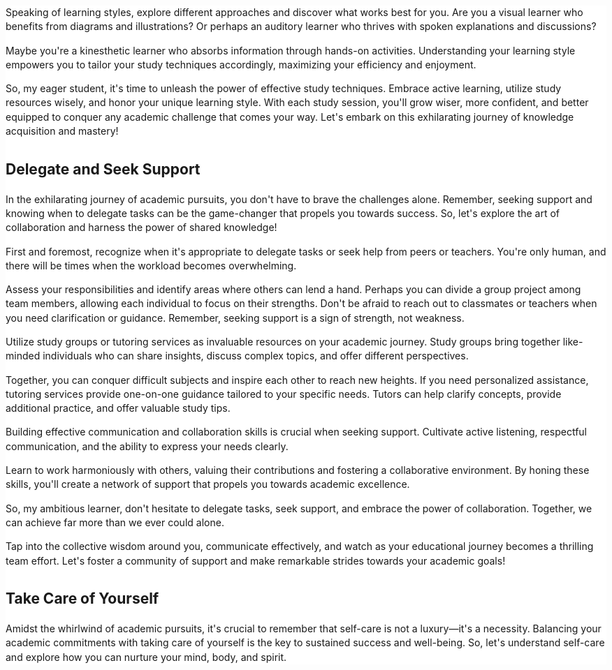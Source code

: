 Speaking of learning styles, explore different approaches and discover what works best for you. Are you a visual learner who benefits from diagrams and illustrations? Or perhaps an auditory learner who thrives with spoken explanations and discussions?

Maybe you're a kinesthetic learner who absorbs information through hands-on activities. Understanding your learning style empowers you to tailor your study techniques accordingly, maximizing your efficiency and enjoyment.

So, my eager student, it's time to unleash the power of effective study techniques. Embrace active learning, utilize study resources wisely, and honor your unique learning style. With each study session, you'll grow wiser, more confident, and better equipped to conquer any academic challenge that comes your way. Let's embark on this exhilarating journey of knowledge acquisition and mastery!

## Delegate and Seek Support
In the exhilarating journey of academic pursuits, you don't have to brave the challenges alone. Remember, seeking support and knowing when to delegate tasks can be the game-changer that propels you towards success. So, let's explore the art of collaboration and harness the power of shared knowledge!

First and foremost, recognize when it's appropriate to delegate tasks or seek help from peers or teachers. You're only human, and there will be times when the workload becomes overwhelming.

Assess your responsibilities and identify areas where others can lend a hand. Perhaps you can divide a group project among team members, allowing each individual to focus on their strengths. Don't be afraid to reach out to classmates or teachers when you need clarification or guidance. Remember, seeking support is a sign of strength, not weakness.

Utilize study groups or tutoring services as invaluable resources on your academic journey. Study groups bring together like-minded individuals who can share insights, discuss complex topics, and offer different perspectives.

Together, you can conquer difficult subjects and inspire each other to reach new heights. If you need personalized assistance, tutoring services provide one-on-one guidance tailored to your specific needs. Tutors can help clarify concepts, provide additional practice, and offer valuable study tips.

Building effective communication and collaboration skills is crucial when seeking support. Cultivate active listening, respectful communication, and the ability to express your needs clearly.

Learn to work harmoniously with others, valuing their contributions and fostering a collaborative environment. By honing these skills, you'll create a network of support that propels you towards academic excellence.

So, my ambitious learner, don't hesitate to delegate tasks, seek support, and embrace the power of collaboration. Together, we can achieve far more than we ever could alone.

Tap into the collective wisdom around you, communicate effectively, and watch as your educational journey becomes a thrilling team effort. Let's foster a community of support and make remarkable strides towards your academic goals!

## Take Care of Yourself
Amidst the whirlwind of academic pursuits, it's crucial to remember that self-care is not a luxury—it's a necessity. Balancing your academic commitments with taking care of yourself is the key to sustained success and well-being. So, let's understand self-care and explore how you can nurture your mind, body, and spirit.
